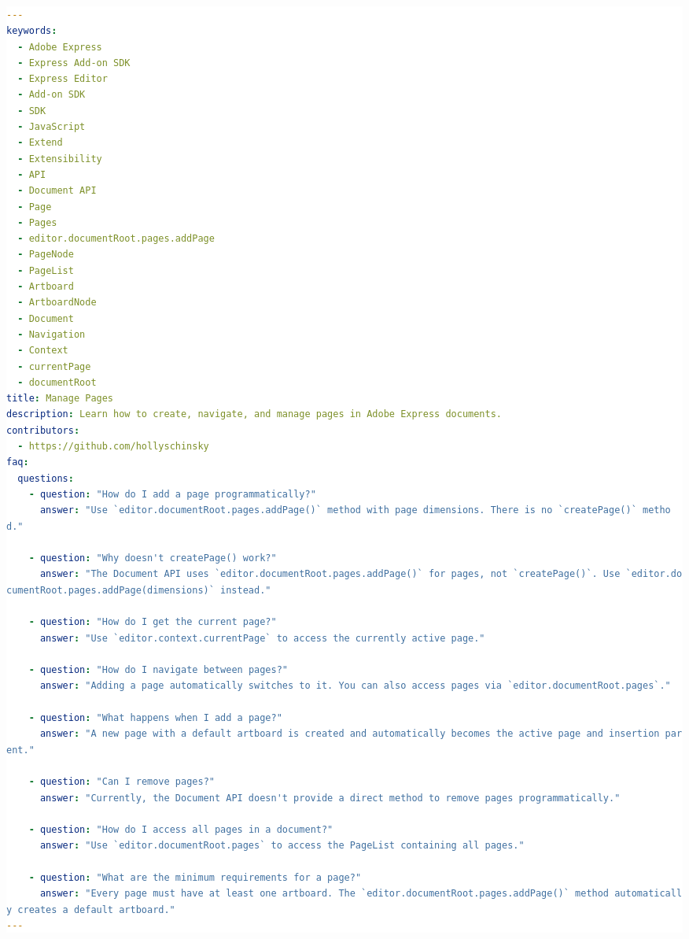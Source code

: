 ```yaml
---
keywords:
  - Adobe Express
  - Express Add-on SDK
  - Express Editor
  - Add-on SDK
  - SDK
  - JavaScript
  - Extend
  - Extensibility
  - API
  - Document API
  - Page
  - Pages
  - editor.documentRoot.pages.addPage
  - PageNode
  - PageList
  - Artboard
  - ArtboardNode
  - Document
  - Navigation
  - Context
  - currentPage
  - documentRoot
title: Manage Pages
description: Learn how to create, navigate, and manage pages in Adobe Express documents.
contributors:
  - https://github.com/hollyschinsky
faq:
  questions:
    - question: "How do I add a page programmatically?"
      answer: "Use `editor.documentRoot.pages.addPage()` method with page dimensions. There is no `createPage()` method."

    - question: "Why doesn't createPage() work?"
      answer: "The Document API uses `editor.documentRoot.pages.addPage()` for pages, not `createPage()`. Use `editor.documentRoot.pages.addPage(dimensions)` instead."

    - question: "How do I get the current page?"
      answer: "Use `editor.context.currentPage` to access the currently active page."

    - question: "How do I navigate between pages?"
      answer: "Adding a page automatically switches to it. You can also access pages via `editor.documentRoot.pages`."

    - question: "What happens when I add a page?"
      answer: "A new page with a default artboard is created and automatically becomes the active page and insertion parent."

    - question: "Can I remove pages?"
      answer: "Currently, the Document API doesn't provide a direct method to remove pages programmatically."

    - question: "How do I access all pages in a document?"
      answer: "Use `editor.documentRoot.pages` to access the PageList containing all pages."

    - question: "What are the minimum requirements for a page?"
      answer: "Every page must have at least one artboard. The `editor.documentRoot.pages.addPage()` method automatically creates a default artboard."
---
```
